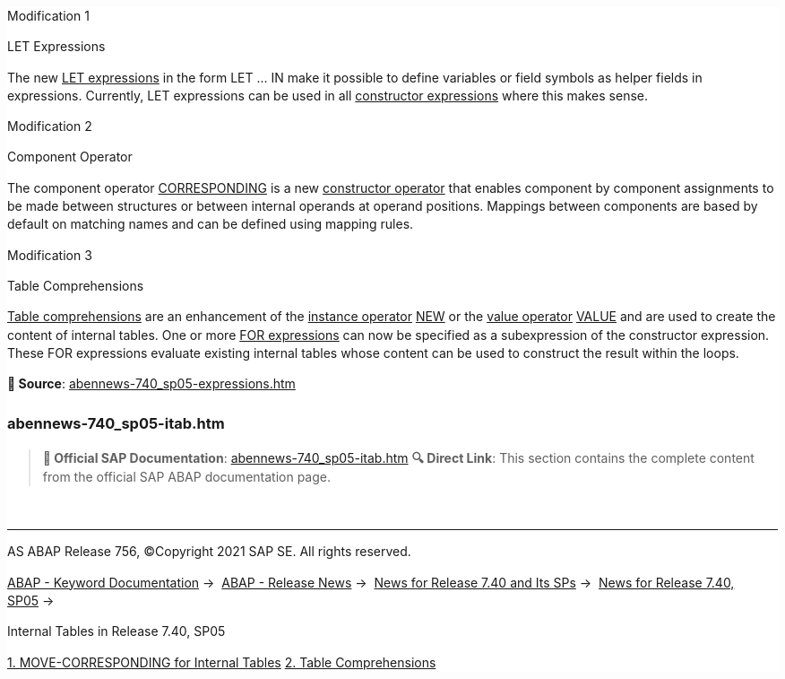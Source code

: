 Modification 1   

LET Expressions

The new [LET expressions](javascript:call_link\('abaplet.htm'\)) in the form LET ... IN make it possible to define variables or field symbols as helper fields in expressions. Currently, LET expressions can be used in all [constructor expressions](javascript:call_link\('abenconstructor_expressions.htm'\)) where this makes sense.

Modification 2   

Component Operator

The component operator [CORRESPONDING](javascript:call_link\('abenconstructor_expr_corresponding.htm'\)) is a new [constructor operator](javascript:call_link\('abenconstructor_operator_glosry.htm'\) "Glossary Entry") that enables component by component assignments to be made between structures or between internal operands at operand positions. Mappings between components are based by default on matching names and can be defined using mapping rules.

Modification 3   

Table Comprehensions

[Table comprehensions](javascript:call_link\('abentable_comprehension_glosry.htm'\) "Glossary Entry") are an enhancement of the [instance operator](javascript:call_link\('abeninstance_operator_glosry.htm'\) "Glossary Entry") [NEW](javascript:call_link\('abenconstructor_expression_new.htm'\)) or the [value operator](javascript:call_link\('abenvalue_operator_glosry.htm'\) "Glossary Entry") [VALUE](javascript:call_link\('abenconstructor_expression_value.htm'\)) and are used to create the content of internal tables. One or more [FOR expressions](javascript:call_link\('abenfor_in_itab.htm'\)) can now be specified as a subexpression of the constructor expression. These FOR expressions evaluate existing internal tables whose content can be used to construct the result within the loops.



**📖 Source**: [abennews-740_sp05-expressions.htm](https://help.sap.com/doc/abapdocu_756_index_htm/7.56/en-US/abennews-740_sp05-expressions.htm)

### abennews-740_sp05-itab.htm

> **📖 Official SAP Documentation**: [abennews-740_sp05-itab.htm](https://help.sap.com/doc/abapdocu_756_index_htm/7.56/en-US/abennews-740_sp05-itab.htm)
> **🔍 Direct Link**: This section contains the complete content from the official SAP ABAP documentation page.


  

* * *

AS ABAP Release 756, ©Copyright 2021 SAP SE. All rights reserved.

[ABAP - Keyword Documentation](javascript:call_link\('abenabap.htm'\)) →  [ABAP - Release News](javascript:call_link\('abennews.htm'\)) →  [News for Release 7.40 and Its SPs](javascript:call_link\('abennews-740.htm'\)) →  [News for Release 7.40, SP05](javascript:call_link\('abennews-740_sp05.htm'\)) → 

Internal Tables in Release 7.40, SP05

[1\. MOVE-CORRESPONDING for Internal Tables](#!ABAP_MODIFICATION_1@1@)
[2\. Table Comprehensions](#!ABAP_MODIFICATION_2@2@)
